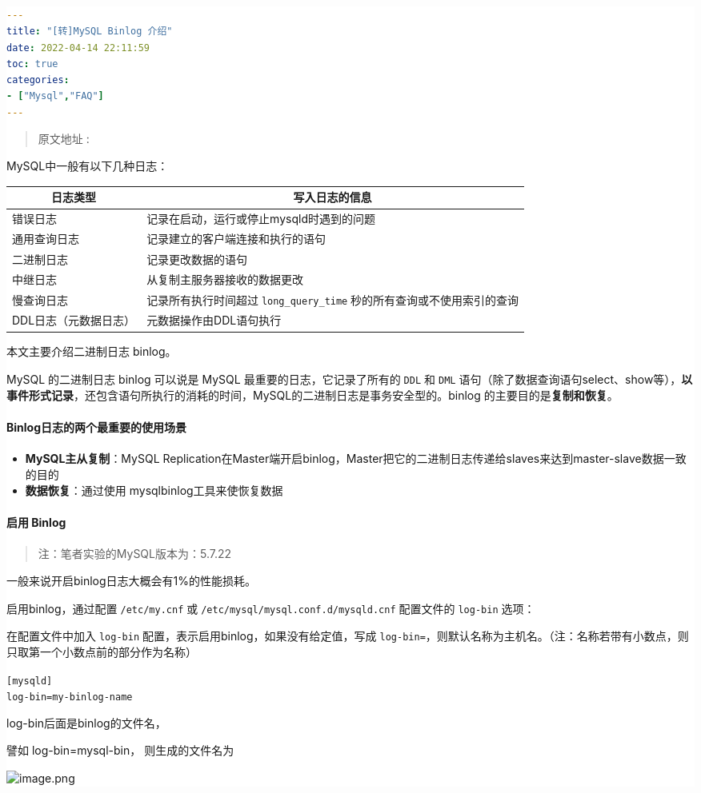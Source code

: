 ```yaml
---
title: "[转]MySQL Binlog 介绍"
date: 2022-04-14 22:11:59
toc: true
categories:
- ["Mysql","FAQ"]
---
```


> 原文地址 :  

MySQL中一般有以下几种日志：

| 日志类型 | 写入日志的信息 |
| --- | --- |
| 错误日志 | 记录在启动，运行或停止mysqld时遇到的问题 |
| 通用查询日志 | 记录建立的客户端连接和执行的语句 |
| 二进制日志 | 记录更改数据的语句 |
| 中继日志 | 从复制主服务器接收的数据更改 |
| 慢查询日志 | 记录所有执行时间超过 `long_query_time` 秒的所有查询或不使用索引的查询 |
| DDL日志（元数据日志） | 元数据操作由DDL语句执行 |

本文主要介绍二进制日志 binlog。

MySQL 的二进制日志 binlog 可以说是 MySQL 最重要的日志，它记录了所有的 `DDL` 和 `DML` 语句（除了数据查询语句select、show等），**以事件形式记录**，还包含语句所执行的消耗的时间，MySQL的二进制日志是事务安全型的。binlog 的主要目的是**复制和恢复**。




#### Binlog日志的两个最重要的使用场景

- **MySQL主从复制**：MySQL Replication在Master端开启binlog，Master把它的二进制日志传递给slaves来达到master-slave数据一致的目的
- **数据恢复**：通过使用 mysqlbinlog工具来使恢复数据

#### 启用 Binlog
> 注：笔者实验的MySQL版本为：5.7.22

一般来说开启binlog日志大概会有1%的性能损耗。

启用binlog，通过配置 `/etc/my.cnf` 或 `/etc/mysql/mysql.conf.d/mysqld.cnf` 配置文件的 `log-bin` 选项：

在配置文件中加入 `log-bin` 配置，表示启用binlog，如果没有给定值，写成 `log-bin=`，则默认名称为主机名。（注：名称若带有小数点，则只取第一个小数点前的部分作为名称）
```
[mysqld]
log-bin=my-binlog-name
```
log-bin后面是binlog的文件名，

譬如 log-bin=mysql-bin， 则生成的文件名为

![image.png](https://file.wulicode.com/yuque/202208/25/01/2947o6fpwmAU.png?x-oss-process=image/resize,h_112)

